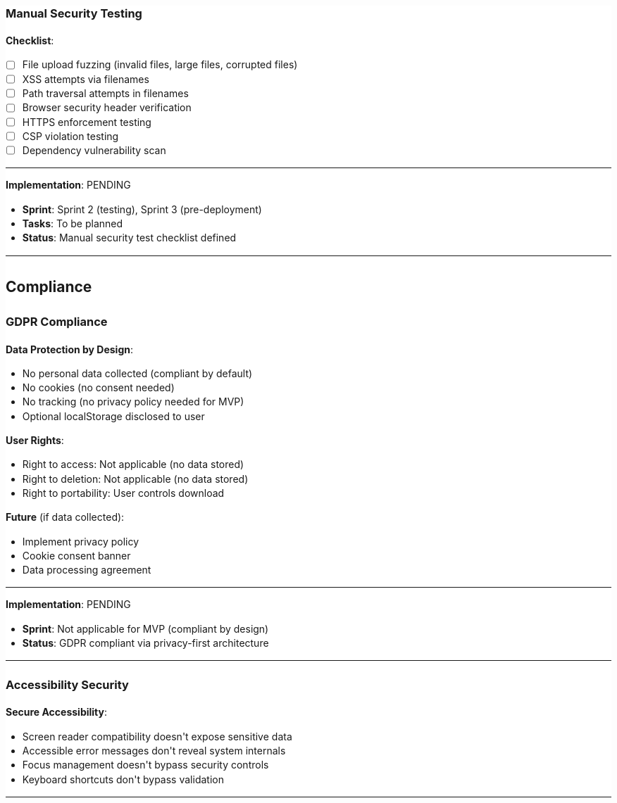 ### Manual Security Testing

**Checklist**:
- [ ] File upload fuzzing (invalid files, large files, corrupted files)
- [ ] XSS attempts via filenames
- [ ] Path traversal attempts in filenames
- [ ] Browser security header verification
- [ ] HTTPS enforcement testing
- [ ] CSP violation testing
- [ ] Dependency vulnerability scan

---
**Implementation**: PENDING
- **Sprint**: Sprint 2 (testing), Sprint 3 (pre-deployment)
- **Tasks**: To be planned
- **Status**: Manual security test checklist defined

---

## Compliance

### GDPR Compliance

**Data Protection by Design**:
- No personal data collected (compliant by default)
- No cookies (no consent needed)
- No tracking (no privacy policy needed for MVP)
- Optional localStorage disclosed to user

**User Rights**:
- Right to access: Not applicable (no data stored)
- Right to deletion: Not applicable (no data stored)
- Right to portability: User controls download

**Future** (if data collected):
- Implement privacy policy
- Cookie consent banner
- Data processing agreement

---
**Implementation**: PENDING
- **Sprint**: Not applicable for MVP (compliant by design)
- **Status**: GDPR compliant via privacy-first architecture

---

### Accessibility Security

**Secure Accessibility**:
- Screen reader compatibility doesn't expose sensitive data
- Accessible error messages don't reveal system internals
- Focus management doesn't bypass security controls
- Keyboard shortcuts don't bypass validation

---